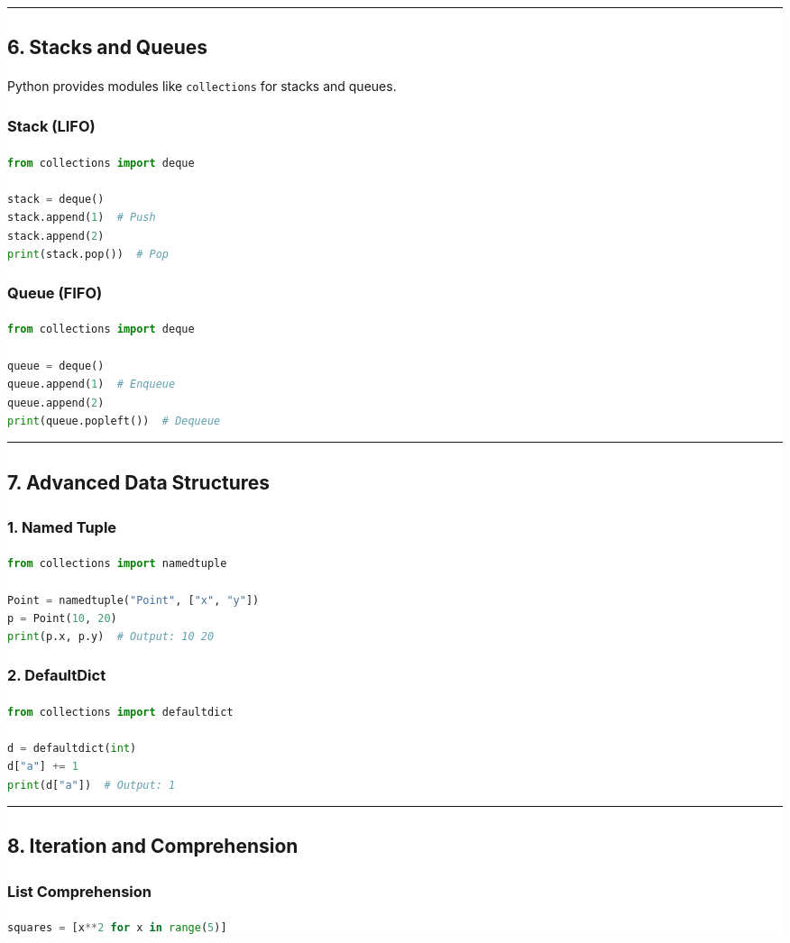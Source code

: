 
---

## **6. Stacks and Queues**
Python provides modules like `collections` for stacks and queues.

### **Stack (LIFO)**
```python
from collections import deque

stack = deque()
stack.append(1)  # Push
stack.append(2)
print(stack.pop())  # Pop
```

### **Queue (FIFO)**
```python
from collections import deque

queue = deque()
queue.append(1)  # Enqueue
queue.append(2)
print(queue.popleft())  # Dequeue
```

---

## **7. Advanced Data Structures**
### **1. Named Tuple**
```python
from collections import namedtuple

Point = namedtuple("Point", ["x", "y"])
p = Point(10, 20)
print(p.x, p.y)  # Output: 10 20
```

### **2. DefaultDict**
```python
from collections import defaultdict

d = defaultdict(int)
d["a"] += 1
print(d["a"])  # Output: 1
```

---

## **8. Iteration and Comprehension**
### **List Comprehension**
```python
squares = [x**2 for x in range(5)]
```
